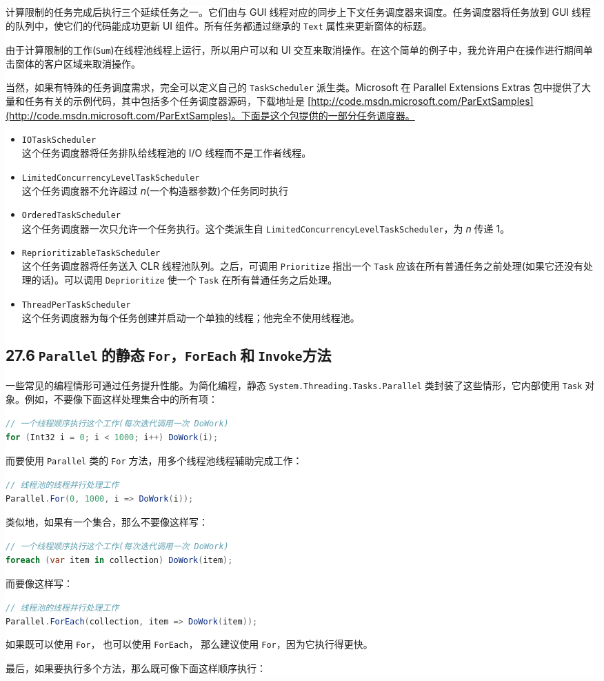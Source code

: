 计算限制的任务完成后执行三个延续任务之一。它们由与 GUI 线程对应的同步上下文任务调度器来调度。任务调度器将任务放到 GUI 线程的队列中，使它们的代码能成功更新 UI 组件。所有任务都通过继承的 `Text` 属性来更新窗体的标题。

由于计算限制的工作(`Sum`)在线程池线程上运行，所以用户可以和 UI 交互来取消操作。在这个简单的例子中，我允许用户在操作进行期间单击窗体的客户区域来取消操作。

当然，如果有特殊的任务调度需求，完全可以定义自己的 `TaskScheduler` 派生类。Microsoft 在 Parallel Extensions Extras 包中提供了大量和任务有关的示例代码，其中包括多个任务调度器源码，下载地址是 [http://code.msdn.microsoft.com/ParExtSamples](http://code.msdn.microsoft.com/ParExtSamples)。下面是这个包提供的一部分任务调度器。

* `IOTaskScheduler`  
  这个任务调度器将任务排队给线程池的 I/O 线程而不是工作者线程。

* `LimitedConcurrencyLevelTaskScheduler`  
  这个任务调度器不允许超过 *n*(一个构造器参数)个任务同时执行

* `OrderedTaskScheduler`  
  这个任务调度器一次只允许一个任务执行。这个类派生自 `LimitedConcurrencyLevelTaskScheduler`，为 *n* 传递 1。

* `ReprioritizableTaskScheduler`  
  这个任务调度器将任务送入 CLR 线程池队列。之后，可调用 `Prioritize` 指出一个 `Task` 应该在所有普通任务之前处理(如果它还没有处理的话)。可以调用 `Deprioritize` 使一个 `Task` 在所有普通任务之后处理。
  
* `ThreadPerTaskScheduler`  
  这个任务调度器为每个任务创建并启动一个单独的线程；他完全不使用线程池。

## <a name="27_6">27.6 `Parallel` 的静态 `For`，`ForEach` 和 `Invoke`方法</a>

一些常见的编程情形可通过任务提升性能。为简化编程，静态 `System.Threading.Tasks.Parallel` 类封装了这些情形，它内部使用 `Task` 对象。例如，不要像下面这样处理集合中的所有项：

```C#
// 一个线程顺序执行这个工作(每次迭代调用一次 DoWork)
for (Int32 i = 0; i < 1000; i++) DoWork(i);
```

而要使用 `Parallel` 类的 `For` 方法，用多个线程池线程辅助完成工作：

```C#
// 线程池的线程并行处理工作
Parallel.For(0, 1000, i => DoWork(i));
```

类似地，如果有一个集合，那么不要像这样写：

```C#
// 一个线程顺序执行这个工作(每次迭代调用一次 DoWork)
foreach (var item in collection) DoWork(item);
```

而要像这样写：

```C#
// 线程池的线程并行处理工作
Parallel.ForEach(collection, item => DoWork(item));
```

如果既可以使用 `For`， 也可以使用 `ForEach`， 那么建议使用 `For`，因为它执行得更快。

最后，如果要执行多个方法，那么既可像下面这样顺序执行：
